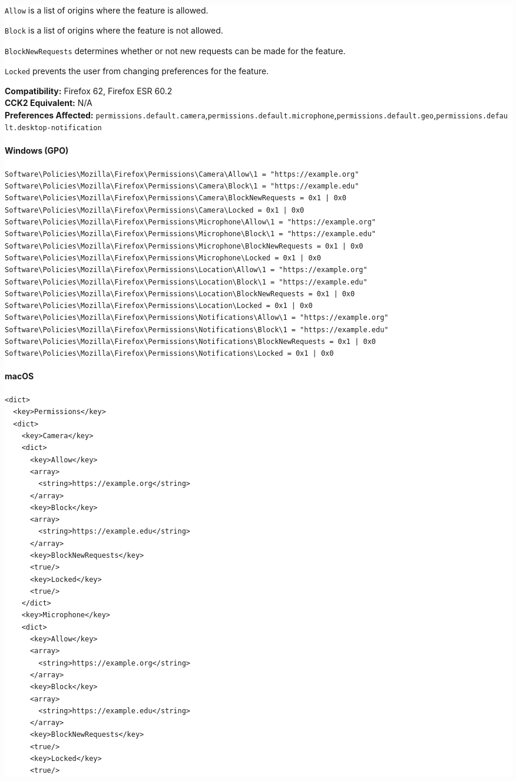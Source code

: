 `Allow` is a list of origins where the feature is allowed.

`Block` is a list of origins where the feature is not allowed.

`BlockNewRequests` determines whether or not new requests can be made for the feature.

`Locked` prevents the user from changing preferences for the feature.

**Compatibility:** Firefox 62, Firefox ESR 60.2\
**CCK2 Equivalent:** N/A\
**Preferences Affected:** `permissions.default.camera`,`permissions.default.microphone`,`permissions.default.geo`,`permissions.default.desktop-notification`

#### Windows (GPO)
```
Software\Policies\Mozilla\Firefox\Permissions\Camera\Allow\1 = "https://example.org"
Software\Policies\Mozilla\Firefox\Permissions\Camera\Block\1 = "https://example.edu"
Software\Policies\Mozilla\Firefox\Permissions\Camera\BlockNewRequests = 0x1 | 0x0
Software\Policies\Mozilla\Firefox\Permissions\Camera\Locked = 0x1 | 0x0
Software\Policies\Mozilla\Firefox\Permissions\Microphone\Allow\1 = "https://example.org"
Software\Policies\Mozilla\Firefox\Permissions\Microphone\Block\1 = "https://example.edu"
Software\Policies\Mozilla\Firefox\Permissions\Microphone\BlockNewRequests = 0x1 | 0x0
Software\Policies\Mozilla\Firefox\Permissions\Microphone\Locked = 0x1 | 0x0
Software\Policies\Mozilla\Firefox\Permissions\Location\Allow\1 = "https://example.org"
Software\Policies\Mozilla\Firefox\Permissions\Location\Block\1 = "https://example.edu"
Software\Policies\Mozilla\Firefox\Permissions\Location\BlockNewRequests = 0x1 | 0x0
Software\Policies\Mozilla\Firefox\Permissions\Location\Locked = 0x1 | 0x0
Software\Policies\Mozilla\Firefox\Permissions\Notifications\Allow\1 = "https://example.org"
Software\Policies\Mozilla\Firefox\Permissions\Notifications\Block\1 = "https://example.edu"
Software\Policies\Mozilla\Firefox\Permissions\Notifications\BlockNewRequests = 0x1 | 0x0
Software\Policies\Mozilla\Firefox\Permissions\Notifications\Locked = 0x1 | 0x0
```
#### macOS
```
<dict>
  <key>Permissions</key>
  <dict>
    <key>Camera</key>
    <dict>
      <key>Allow</key>
      <array>
        <string>https://example.org</string>
      </array>
      <key>Block</key>
      <array>
        <string>https://example.edu</string>
      </array>
      <key>BlockNewRequests</key>
      <true/>
      <key>Locked</key>
      <true/>
    </dict>
    <key>Microphone</key>
    <dict>
      <key>Allow</key>
      <array>
        <string>https://example.org</string>
      </array>
      <key>Block</key>
      <array>
        <string>https://example.edu</string>
      </array>
      <key>BlockNewRequests</key>
      <true/>
      <key>Locked</key>
      <true/>
```